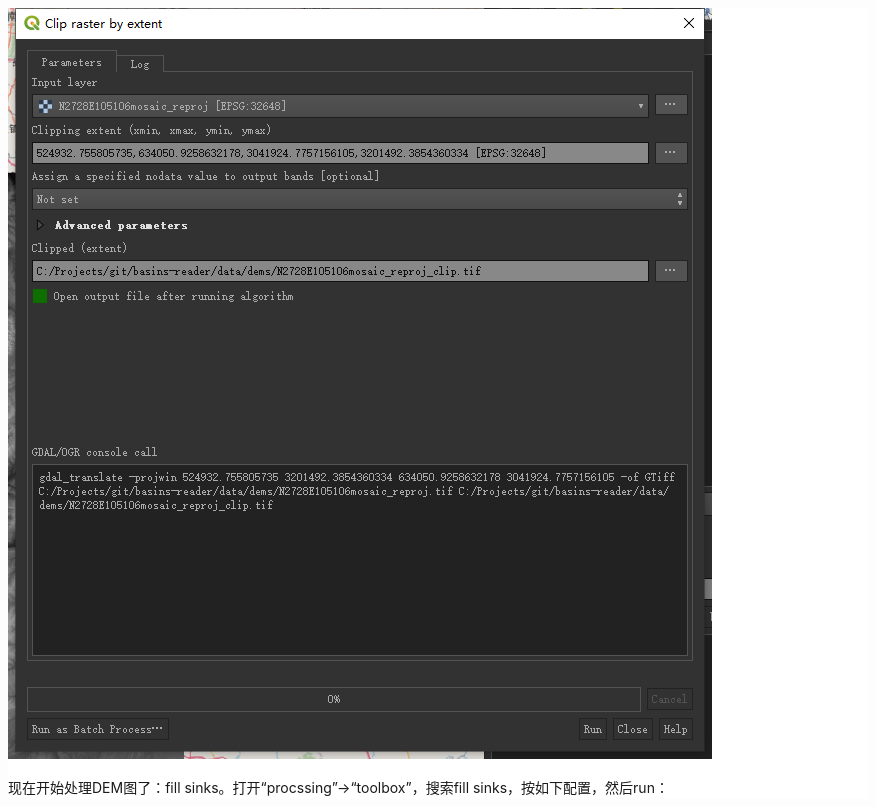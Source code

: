![](img/QQ截图20210930212837.png)

现在开始处理DEM图了：fill sinks。打开“procssing”->“toolbox”，搜索fill sinks，按如下配置，然后run：
